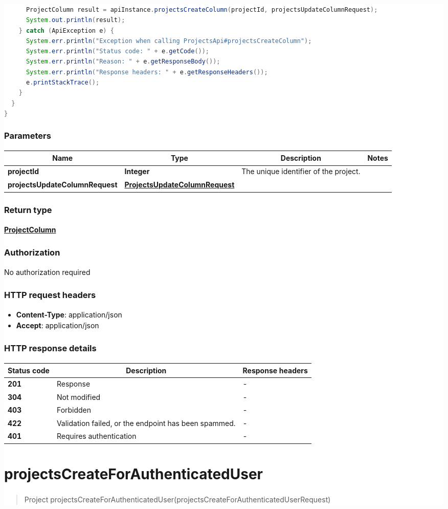 ```java
      ProjectColumn result = apiInstance.projectsCreateColumn(projectId, projectsUpdateColumnRequest);
      System.out.println(result);
    } catch (ApiException e) {
      System.err.println("Exception when calling ProjectsApi#projectsCreateColumn");
      System.err.println("Status code: " + e.getCode());
      System.err.println("Reason: " + e.getResponseBody());
      System.err.println("Response headers: " + e.getResponseHeaders());
      e.printStackTrace();
    }
  }
}
```

### Parameters

| Name | Type | Description  | Notes |
|------------- | ------------- | ------------- | -------------|
| **projectId** | **Integer**| The unique identifier of the project. | |
| **projectsUpdateColumnRequest** | [**ProjectsUpdateColumnRequest**](ProjectsUpdateColumnRequest.md)|  | |

### Return type

[**ProjectColumn**](ProjectColumn.md)

### Authorization

No authorization required

### HTTP request headers

 - **Content-Type**: application/json
 - **Accept**: application/json

### HTTP response details
| Status code | Description | Response headers |
|-------------|-------------|------------------|
| **201** | Response |  -  |
| **304** | Not modified |  -  |
| **403** | Forbidden |  -  |
| **422** | Validation failed, or the endpoint has been spammed. |  -  |
| **401** | Requires authentication |  -  |

<a name="projectsCreateForAuthenticatedUser"></a>
# **projectsCreateForAuthenticatedUser**
> Project projectsCreateForAuthenticatedUser(projectsCreateForAuthenticatedUserRequest)
